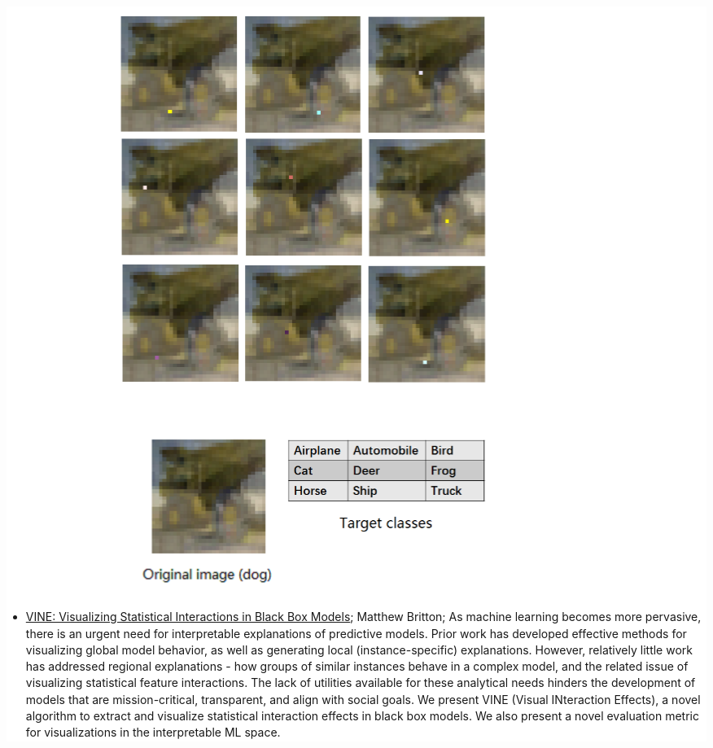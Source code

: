 ![images/one_pixel_attack.png](images/one_pixel_attack.png)

* [VINE: Visualizing Statistical Interactions in Black Box Models](https://arxiv.org/abs/1904.00561); Matthew Britton; As machine learning becomes more pervasive, there is an urgent need for interpretable explanations of predictive models. Prior work has developed effective methods for visualizing global model behavior, as well as generating local (instance-specific) explanations. However, relatively little work has addressed regional explanations - how groups of similar instances behave in a complex model, and the related issue of visualizing statistical feature interactions. The lack of utilities available for these analytical needs hinders the development of models that are mission-critical, transparent, and align with social goals. We present VINE (Visual INteraction Effects), a novel algorithm to extract and visualize statistical interaction effects in black box models. We also present a novel evaluation metric for visualizations in the interpretable ML space. 
